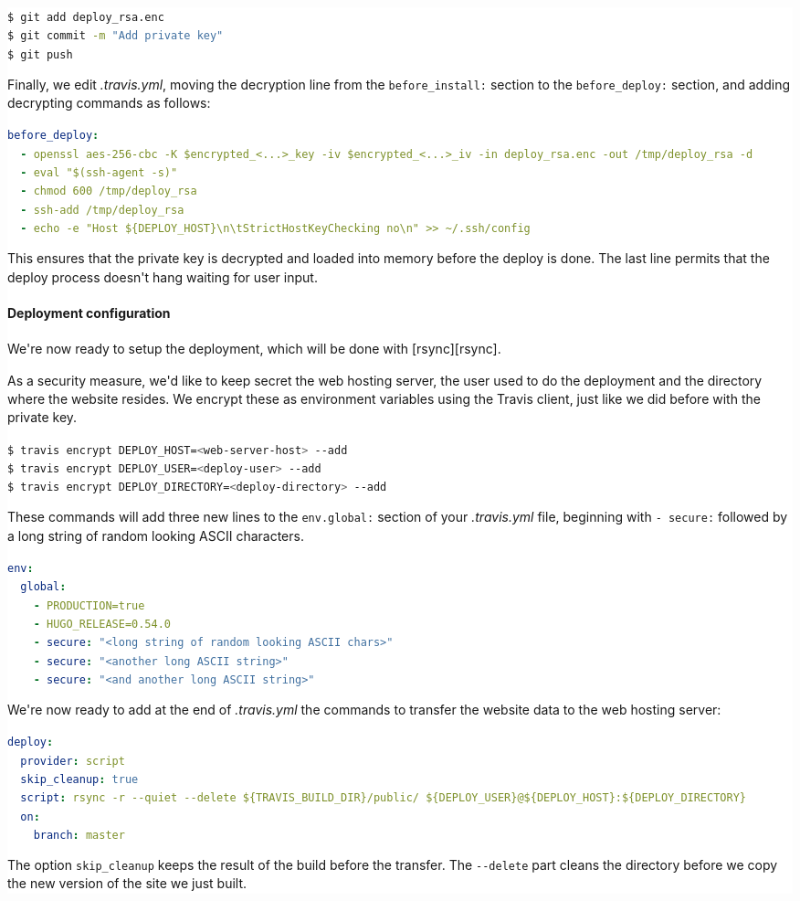 ```bash
$ git add deploy_rsa.enc
$ git commit -m "Add private key"
$ git push
```

Finally, we edit _.travis.yml_, moving the decryption line from the `before_install:` section to the `before_deploy:` section, and adding decrypting commands as follows:

```yaml
before_deploy:
  - openssl aes-256-cbc -K $encrypted_<...>_key -iv $encrypted_<...>_iv -in deploy_rsa.enc -out /tmp/deploy_rsa -d
  - eval "$(ssh-agent -s)"
  - chmod 600 /tmp/deploy_rsa
  - ssh-add /tmp/deploy_rsa
  - echo -e "Host ${DEPLOY_HOST}\n\tStrictHostKeyChecking no\n" >> ~/.ssh/config
```
This ensures that the private key is decrypted and loaded into memory before the deploy is done. The last line permits that the deploy process doesn't hang waiting for user input.

#### Deployment configuration

We're now ready to setup the deployment, which will be done with [rsync][rsync].

As a security measure, we'd like to keep secret the web hosting server, the user used to do the deployment and the directory where the website resides. We encrypt these as environment variables using the Travis client, just like we did before with the private key.

```bash
$ travis encrypt DEPLOY_HOST=<web-server-host> --add
$ travis encrypt DEPLOY_USER=<deploy-user> --add
$ travis encrypt DEPLOY_DIRECTORY=<deploy-directory> --add
```
These commands will add  three new lines to the `env.global:` section of your _.travis.yml_ file, beginning with `- secure:` followed by a long string of random looking ASCII characters.

```yaml
env:
  global:
    - PRODUCTION=true
    - HUGO_RELEASE=0.54.0
    - secure: "<long string of random looking ASCII chars>"
    - secure: "<another long ASCII string>"
    - secure: "<and another long ASCII string>"
```

We're now ready to add at the end of _.travis.yml_ the commands to transfer the website data to the web hosting server:

```yaml
deploy:
  provider: script
  skip_cleanup: true
  script: rsync -r --quiet --delete ${TRAVIS_BUILD_DIR}/public/ ${DEPLOY_USER}@${DEPLOY_HOST}:${DEPLOY_DIRECTORY}
  on:
    branch: master
```
The option `skip_cleanup` keeps the result of the build before the transfer. The `--delete` part cleans the directory before we copy the new version of the site we just built.


  [^1]: One of these few articles is authored by János Rusiczki, and describes [how to deploy a Jekyll blog through SSH][source].
  [^2]: Travis CI Client is written in Ruby, so you'll have to install Ruby on your computer to do the encryption process. At the end of the whole procedure, Travis CI Client can be deleted from your computer, as well as the Ruby installation.
  [move]: {{< relref "posts/migration-vers-hugo" >}}
  [moodlebox]: https://moodlebox.net/
  [source]: https://www.rusiczki.net/2018/01/25/use-travis-to-build-and-deploy-your-jekyll-site-through-ssh/
  [hugo]: https://gohugo.io
  [github]: https://github.com
  [travis]: http://travis-ci.org
  [netcup]: https://www.netcup.de
  [travisclient]: https://github.com/travis-ci/travis.rb
  [rsync]: https://en.wikipedia.org/wiki/Rsync